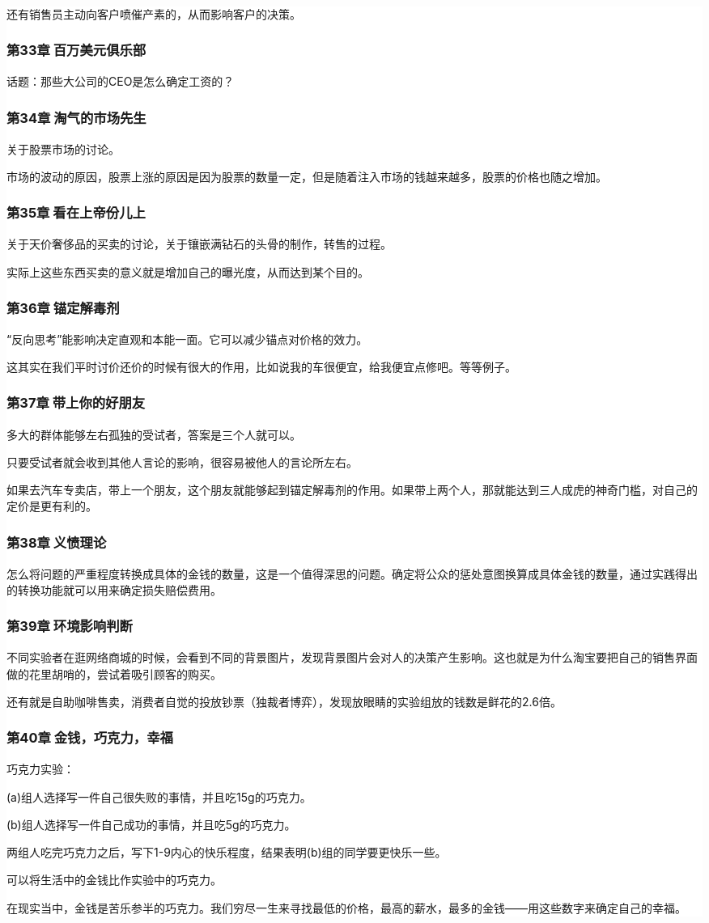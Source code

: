 
还有销售员主动向客户喷催产素的，从而影响客户的决策。



### 第33章 百万美元俱乐部

话题：那些大公司的CEO是怎么确定工资的？



### 第34章 淘气的市场先生

关于股票市场的讨论。

市场的波动的原因，股票上涨的原因是因为股票的数量一定，但是随着注入市场的钱越来越多，股票的价格也随之增加。



### 第35章 看在上帝份儿上

关于天价奢侈品的买卖的讨论，关于镶嵌满钻石的头骨的制作，转售的过程。

实际上这些东西买卖的意义就是增加自己的曝光度，从而达到某个目的。



### 第36章 锚定解毒剂

“反向思考”能影响决定直观和本能一面。它可以减少锚点对价格的效力。

这其实在我们平时讨价还价的时候有很大的作用，比如说我的车很便宜，给我便宜点修吧。等等例子。



### 第37章 带上你的好朋友

多大的群体能够左右孤独的受试者，答案是三个人就可以。

只要受试者就会收到其他人言论的影响，很容易被他人的言论所左右。

如果去汽车专卖店，带上一个朋友，这个朋友就能够起到锚定解毒剂的作用。如果带上两个人，那就能达到三人成虎的神奇门槛，对自己的定价是更有利的。



### 第38章 义愤理论

怎么将问题的严重程度转换成具体的金钱的数量，这是一个值得深思的问题。确定将公众的惩处意图换算成具体金钱的数量，通过实践得出的转换功能就可以用来确定损失赔偿费用。



### 第39章 环境影响判断

不同实验者在逛网络商城的时候，会看到不同的背景图片，发现背景图片会对人的决策产生影响。这也就是为什么淘宝要把自己的销售界面做的花里胡哨的，尝试着吸引顾客的购买。

还有就是自助咖啡售卖，消费者自觉的投放钞票（独裁者博弈），发现放眼睛的实验组放的钱数是鲜花的2.6倍。



### 第40章 金钱，巧克力，幸福

巧克力实验：

(a)组人选择写一件自己很失败的事情，并且吃15g的巧克力。

(b)组人选择写一件自己成功的事情，并且吃5g的巧克力。



两组人吃完巧克力之后，写下1-9内心的快乐程度，结果表明(b)组的同学要更快乐一些。

可以将生活中的金钱比作实验中的巧克力。

在现实当中，金钱是苦乐参半的巧克力。我们穷尽一生来寻找最低的价格，最高的薪水，最多的金钱——用这些数字来确定自己的幸福。